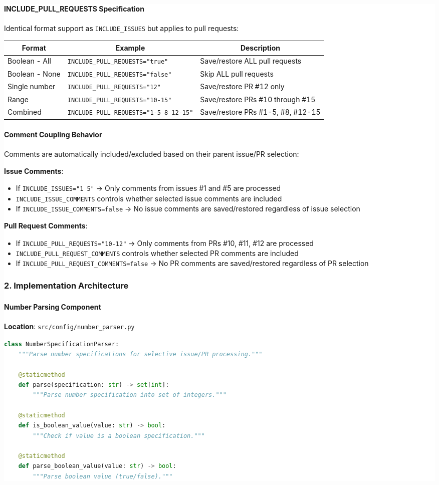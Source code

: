 #### INCLUDE_PULL_REQUESTS Specification

Identical format support as `INCLUDE_ISSUES` but applies to pull requests:

| Format | Example | Description |
|--------|---------|-------------|
| Boolean - All | `INCLUDE_PULL_REQUESTS="true"` | Save/restore ALL pull requests |
| Boolean - None | `INCLUDE_PULL_REQUESTS="false"` | Skip ALL pull requests |
| Single number | `INCLUDE_PULL_REQUESTS="12"` | Save/restore PR #12 only |
| Range | `INCLUDE_PULL_REQUESTS="10-15"` | Save/restore PRs #10 through #15 |
| Combined | `INCLUDE_PULL_REQUESTS="1-5 8 12-15"` | Save/restore PRs #1-5, #8, #12-15 |

#### Comment Coupling Behavior

Comments are automatically included/excluded based on their parent issue/PR selection:

**Issue Comments**:
- If `INCLUDE_ISSUES="1 5"` → Only comments from issues #1 and #5 are processed
- `INCLUDE_ISSUE_COMMENTS` controls whether selected issue comments are included
- If `INCLUDE_ISSUE_COMMENTS=false` → No issue comments are saved/restored regardless of issue selection

**Pull Request Comments**:
- If `INCLUDE_PULL_REQUESTS="10-12"` → Only comments from PRs #10, #11, #12 are processed  
- `INCLUDE_PULL_REQUEST_COMMENTS` controls whether selected PR comments are included
- If `INCLUDE_PULL_REQUEST_COMMENTS=false` → No PR comments are saved/restored regardless of PR selection

### 2. Implementation Architecture

#### Number Parsing Component

**Location**: `src/config/number_parser.py`

```python
class NumberSpecificationParser:
    """Parse number specifications for selective issue/PR processing."""
    
    @staticmethod
    def parse(specification: str) -> set[int]:
        """Parse number specification into set of integers."""
        
    @staticmethod  
    def is_boolean_value(value: str) -> bool:
        """Check if value is a boolean specification."""
        
    @staticmethod
    def parse_boolean_value(value: str) -> bool:
        """Parse boolean value (true/false)."""
```

